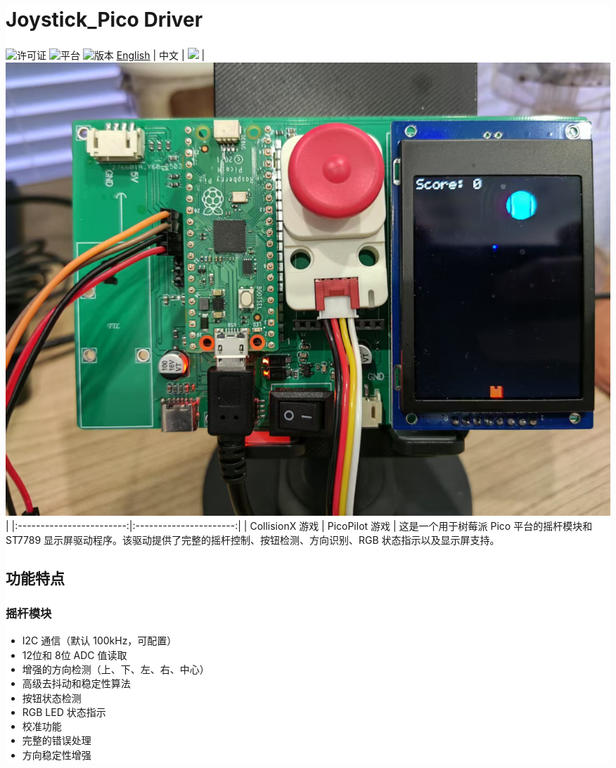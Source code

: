 # Joystick_Pico Driver

![许可证](https://img.shields.io/badge/许可证-MIT-blue.svg)
![平台](https://img.shields.io/badge/平台-Raspberry%20Pi%20Pico-brightgreen.svg)
![版本](https://img.shields.io/badge/版本-1.0.0-orange.svg)
[English](README.md) | 中文
| ![](imgs/CollisionX.jpg) | ![](imgs/PicoPilot.jpg) |
|:------------------------:|:----------------------:|
| CollisionX 游戏          | PicoPilot 游戏         |
这是一个用于树莓派 Pico 平台的摇杆模块和 ST7789 显示屏驱动程序。该驱动提供了完整的摇杆控制、按钮检测、方向识别、RGB 状态指示以及显示屏支持。

## 功能特点

### 摇杆模块
- I2C 通信（默认 100kHz，可配置）
- 12位和 8位 ADC 值读取
- 增强的方向检测（上、下、左、右、中心）
- 高级去抖动和稳定性算法
- 按钮状态检测
- RGB LED 状态指示
- 校准功能
- 完整的错误处理
- 方向稳定性增强
